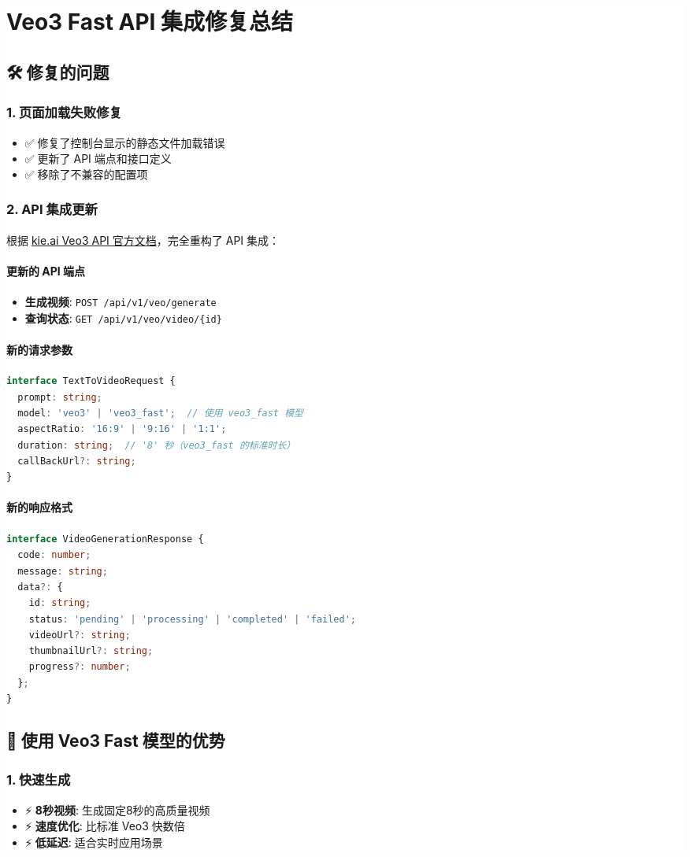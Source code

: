 # Veo3 Fast API 集成修复总结

## 🛠️ 修复的问题

### 1. **页面加载失败修复**
- ✅ 修复了控制台显示的静态文件加载错误
- ✅ 更新了 API 端点和接口定义
- ✅ 移除了不兼容的配置项

### 2. **API 集成更新**
根据 [kie.ai Veo3 API 官方文档](https://docs.kie.ai/veo3-api)，完全重构了 API 集成：

#### 更新的 API 端点
- **生成视频**: `POST /api/v1/veo/generate`
- **查询状态**: `GET /api/v1/veo/video/{id}`

#### 新的请求参数
```typescript
interface TextToVideoRequest {
  prompt: string;
  model: 'veo3' | 'veo3_fast';  // 使用 veo3_fast 模型
  aspectRatio: '16:9' | '9:16' | '1:1';
  duration: string;  // '8' 秒（veo3_fast 的标准时长）
  callBackUrl?: string;
}
```

#### 新的响应格式
```typescript
interface VideoGenerationResponse {
  code: number;
  message: string;
  data?: {
    id: string;
    status: 'pending' | 'processing' | 'completed' | 'failed';
    videoUrl?: string;
    thumbnailUrl?: string;
    progress?: number;
  };
}
```

## 🚀 使用 Veo3 Fast 模型的优势

### 1. **快速生成**
- ⚡ **8秒视频**: 生成固定8秒的高质量视频
- ⚡ **速度优化**: 比标准 Veo3 快数倍
- ⚡ **低延迟**: 适合实时应用场景
